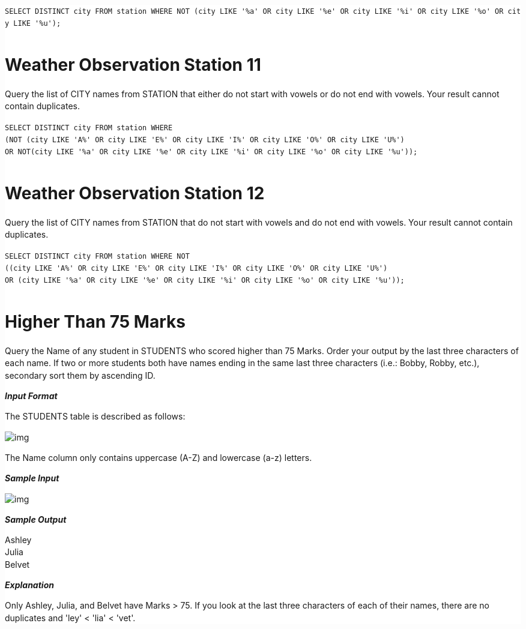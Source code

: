 	SELECT DISTINCT city FROM station WHERE NOT (city LIKE '%a' OR city LIKE '%e' OR city LIKE '%i' OR city LIKE '%o' OR city LIKE '%u');  
  
  
  
# Weather Observation Station 11  
  
Query the list of CITY names from STATION that either do not start with vowels or do not end with vowels. Your result cannot contain duplicates.  
  
	SELECT DISTINCT city FROM station WHERE 
	(NOT (city LIKE 'A%' OR city LIKE 'E%' OR city LIKE 'I%' OR city LIKE 'O%' OR city LIKE 'U%') 
	OR NOT(city LIKE '%a' OR city LIKE '%e' OR city LIKE '%i' OR city LIKE '%o' OR city LIKE '%u'));   
  
  
  
# Weather Observation Station 12  
  
Query the list of CITY names from STATION that do not start with vowels and do not end with vowels. Your result cannot contain duplicates.  
  
	SELECT DISTINCT city FROM station WHERE NOT 
	((city LIKE 'A%' OR city LIKE 'E%' OR city LIKE 'I%' OR city LIKE 'O%' OR city LIKE 'U%')  
	OR (city LIKE '%a' OR city LIKE '%e' OR city LIKE '%i' OR city LIKE '%o' OR city LIKE '%u'));
  
  
  
# Higher Than 75 Marks  
  
Query the Name of any student in STUDENTS who scored higher than 75 Marks. Order your output by the last three characters of each name. If two or more students both have names ending in the same last three characters (i.e.: Bobby, Robby, etc.), secondary sort them by ascending ID.  
  
***Input Format*** 
  
The STUDENTS table is described as follows:   
  
![img](https://s3.amazonaws.com/hr-challenge-images/12896/1443815243-94b941f556-1.png)  
  
The Name column only contains uppercase (A-Z) and lowercase (a-z) letters.  
  
***Sample Input***  
  
![img](https://s3.amazonaws.com/hr-challenge-images/12896/1443815209-cf4b260993-2.png)  
  
***Sample Output***  
  
Ashley  
Julia  
Belvet  
  
***Explanation***  
  
Only Ashley, Julia, and Belvet have Marks > 75. If you look at the last three characters of each of their names, there are no duplicates and 'ley' < 'lia' < 'vet'.   
  
	